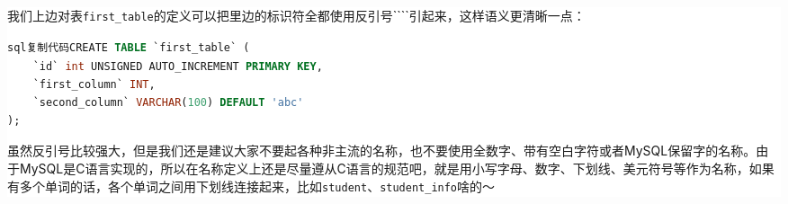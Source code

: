 我们上边对表`first_table`的定义可以把里边的标识符全都使用反引号````引起来，这样语义更清晰一点：

```sql
sql复制代码CREATE TABLE `first_table` (
    `id` int UNSIGNED AUTO_INCREMENT PRIMARY KEY,
    `first_column` INT,
    `second_column` VARCHAR(100) DEFAULT 'abc'
);
```

虽然反引号比较强大，但是我们还是建议大家不要起各种非主流的名称，也不要使用全数字、带有空白字符或者MySQL保留字的名称。由于MySQL是C语言实现的，所以在名称定义上还是尽量遵从C语言的规范吧，就是用小写字母、数字、下划线、美元符号等作为名称，如果有多个单词的话，各个单词之间用下划线连接起来，比如`student`、`student_info`啥的～